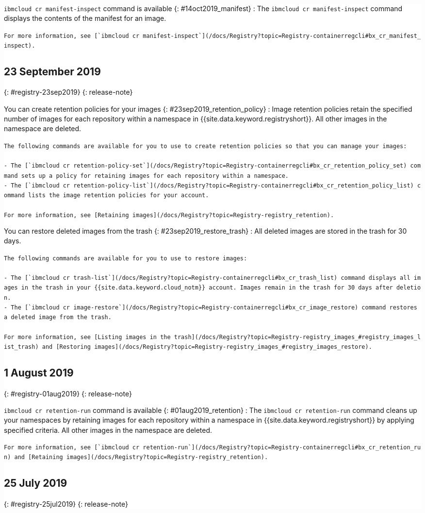 `ibmcloud cr manifest-inspect` command is available {: #14oct2019_manifest}
:   The `ibmcloud cr manifest-inspect` command displays the contents of the manifest for an image.

    For more information, see [`ibmcloud cr manifest-inspect`](/docs/Registry?topic=Registry-containerregcli#bx_cr_manifest_inspect).

## 23 September 2019
{: #registry-23sep2019}
{: release-note}

You can create retention policies for your images {: #23sep2019_retention_policy}
:   Image retention policies retain the specified number of images for each repository within a namespace in {{site.data.keyword.registryshort}}. All other images in the namespace are deleted.

    The following commands are available for you to use to create retention policies so that you can manage your images:

    - The [`ibmcloud cr retention-policy-set`](/docs/Registry?topic=Registry-containerregcli#bx_cr_retention_policy_set) command sets up a policy for retaining images for each repository within a namespace.
    - The [`ibmcloud cr retention-policy-list`](/docs/Registry?topic=Registry-containerregcli#bx_cr_retention_policy_list) command lists the image retention policies for your account.

    For more information, see [Retaining images](/docs/Registry?topic=Registry-registry_retention).

You can restore deleted images from the trash {: #23sep2019_restore_trash}
:   All deleted images are stored in the trash for 30 days.

    The following commands are available for you to use to restore images:

    - The [`ibmcloud cr trash-list`](/docs/Registry?topic=Registry-containerregcli#bx_cr_trash_list) command displays all images in the trash in your {{site.data.keyword.cloud_notm}} account. Images remain in the trash for 30 days after deletion.
    - The [`ibmcloud cr image-restore`](/docs/Registry?topic=Registry-containerregcli#bx_cr_image_restore) command restores a deleted image from the trash.

    For more information, see [Listing images in the trash](/docs/Registry?topic=Registry-registry_images_#registry_images_list_trash) and [Restoring images](/docs/Registry?topic=Registry-registry_images_#registry_images_restore).

## 1 August 2019
{: #registry-01aug2019}
{: release-note}

`ibmcloud cr retention-run` command is available {: #01aug2019_retention}
:   The `ibmcloud cr retention-run` command cleans up your namespaces by retaining images for each repository within a namespace in {{site.data.keyword.registryshort}} by applying specified criteria. All other images in the namespace are deleted.

    For more information, see [`ibmcloud cr retention-run`](/docs/Registry?topic=Registry-containerregcli#bx_cr_retention_run) and [Retaining images](/docs/Registry?topic=Registry-registry_retention).

## 25 July 2019
{: #registry-25jul2019}
{: release-note}
